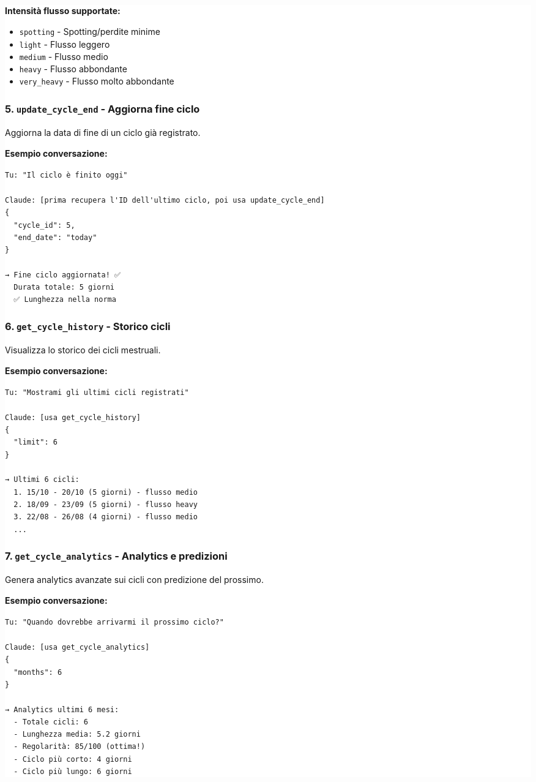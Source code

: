 **Intensità flusso supportate:**
- `spotting` - Spotting/perdite minime
- `light` - Flusso leggero
- `medium` - Flusso medio
- `heavy` - Flusso abbondante
- `very_heavy` - Flusso molto abbondante

### 5. `update_cycle_end` - Aggiorna fine ciclo

Aggiorna la data di fine di un ciclo già registrato.

**Esempio conversazione:**
```
Tu: "Il ciclo è finito oggi"

Claude: [prima recupera l'ID dell'ultimo ciclo, poi usa update_cycle_end]
{
  "cycle_id": 5,
  "end_date": "today"
}

→ Fine ciclo aggiornata! ✅
  Durata totale: 5 giorni
  ✅ Lunghezza nella norma
```

### 6. `get_cycle_history` - Storico cicli

Visualizza lo storico dei cicli mestruali.

**Esempio conversazione:**
```
Tu: "Mostrami gli ultimi cicli registrati"

Claude: [usa get_cycle_history]
{
  "limit": 6
}

→ Ultimi 6 cicli:
  1. 15/10 - 20/10 (5 giorni) - flusso medio
  2. 18/09 - 23/09 (5 giorni) - flusso heavy
  3. 22/08 - 26/08 (4 giorni) - flusso medio
  ...
```

### 7. `get_cycle_analytics` - Analytics e predizioni

Genera analytics avanzate sui cicli con predizione del prossimo.

**Esempio conversazione:**
```
Tu: "Quando dovrebbe arrivarmi il prossimo ciclo?"

Claude: [usa get_cycle_analytics]
{
  "months": 6
}

→ Analytics ultimi 6 mesi:
  - Totale cicli: 6
  - Lunghezza media: 5.2 giorni
  - Regolarità: 85/100 (ottima!)
  - Ciclo più corto: 4 giorni
  - Ciclo più lungo: 6 giorni

```